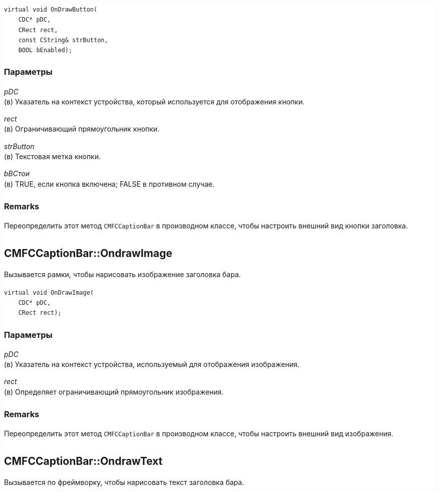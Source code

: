 ```
virtual void OnDrawButton(
    CDC* pDC,
    CRect rect,
    const CString& strButton,
    BOOL bEnabled);
```

### <a name="parameters"></a>Параметры

*pDC*<br/>
(в) Указатель на контекст устройства, который используется для отображения кнопки.

*rect*<br/>
(в) Ограничивающий прямоугольник кнопки.

*strButton*<br/>
(в) Текстовая метка кнопки.

*bВСтои*<br/>
(в) TRUE, если кнопка включена; FALSE в противном случае.

### <a name="remarks"></a>Remarks

Переопределить этот метод `CMFCCaptionBar` в производном классе, чтобы настроить внешний вид кнопки заголовка.

## <a name="cmfccaptionbarondrawimage"></a><a name="ondrawimage"></a>CMFCCaptionBar::OndrawImage

Вызывается рамки, чтобы нарисовать изображение заголовка бара.

```
virtual void OnDrawImage(
    CDC* pDC,
    CRect rect);
```

### <a name="parameters"></a>Параметры

*pDC*<br/>
(в) Указатель на контекст устройства, используемый для отображения изображения.

*rect*<br/>
(в) Определяет ограничивающий прямоугольник изображения.

### <a name="remarks"></a>Remarks

Переопределить этот метод `CMFCCaptionBar` в производном классе, чтобы настроить внешний вид изображения.

## <a name="cmfccaptionbarondrawtext"></a><a name="ondrawtext"></a>CMFCCaptionBar::OndrawText

Вызывается по фреймворку, чтобы нарисовать текст заголовка бара.
